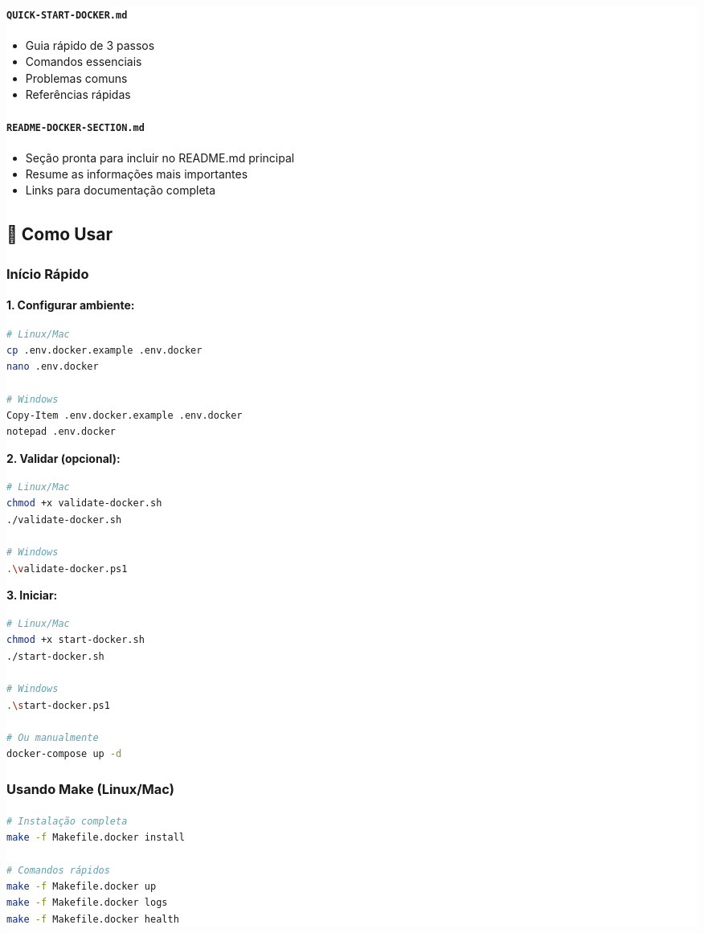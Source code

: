 #### `QUICK-START-DOCKER.md`
- Guia rápido de 3 passos
- Comandos essenciais
- Problemas comuns
- Referências rápidas

#### `README-DOCKER-SECTION.md`
- Seção pronta para incluir no README.md principal
- Resume as informações mais importantes
- Links para documentação completa

## 🚀 Como Usar

### Início Rápido

**1. Configurar ambiente:**
```bash
# Linux/Mac
cp .env.docker.example .env.docker
nano .env.docker

# Windows
Copy-Item .env.docker.example .env.docker
notepad .env.docker
```

**2. Validar (opcional):**
```bash
# Linux/Mac
chmod +x validate-docker.sh
./validate-docker.sh

# Windows
.\validate-docker.ps1
```

**3. Iniciar:**
```bash
# Linux/Mac
chmod +x start-docker.sh
./start-docker.sh

# Windows
.\start-docker.ps1

# Ou manualmente
docker-compose up -d
```

### Usando Make (Linux/Mac)

```bash
# Instalação completa
make -f Makefile.docker install

# Comandos rápidos
make -f Makefile.docker up
make -f Makefile.docker logs
make -f Makefile.docker health
```

